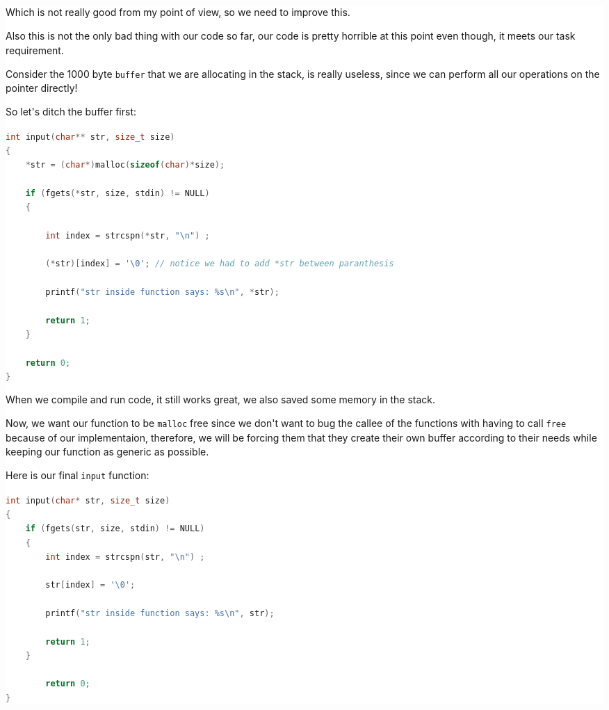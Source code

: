 Which is not really good from my point of view, so we need to improve this.

Also this is not the only bad thing with our code so far, our code is pretty horrible at this point even though, it meets our task requirement.

Consider the 1000 byte `buffer` that we are allocating in the stack, is really useless, since we can perform all our operations on the pointer directly!

So let's ditch the buffer first:

```C
int input(char** str, size_t size)
{
    *str = (char*)malloc(sizeof(char)*size);

    if (fgets(*str, size, stdin) != NULL)
    {

        int index = strcspn(*str, "\n") ;

        (*str)[index] = '\0'; // notice we had to add *str between paranthesis
        
        printf("str inside function says: %s\n", *str);

        return 1;
    }  

    return 0;
}
```

When we compile and run code, it still works great, we also saved some memory in the stack.

Now, we want our function to be `malloc` free since we don't want to bug the callee of the functions with having to call `free` because of our implementaion, therefore, we will be forcing them that they create their own buffer according to their needs while keeping our function as generic as possible.

Here is our final `input` function:

```C
int input(char* str, size_t size)
{
    if (fgets(str, size, stdin) != NULL)
    {
        int index = strcspn(str, "\n") ;

        str[index] = '\0';
        
        printf("str inside function says: %s\n", str);

        return 1;
    }  

        return 0;
}
```
